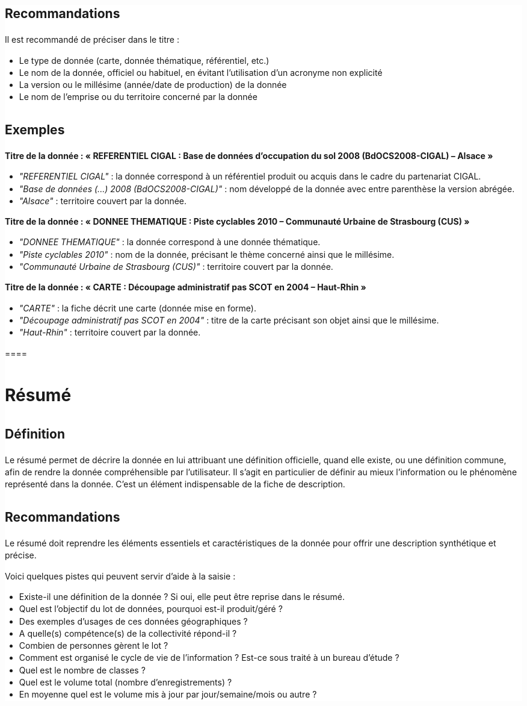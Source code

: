## Recommandations

Il est recommandé de préciser dans le titre :

- Le type de donnée (carte, donnée thématique, référentiel, etc.)
- Le nom de la donnée, officiel ou habituel, en évitant l’utilisation d’un acronyme non explicité
- La version ou le millésime (année/date de production) de la donnée
- Le nom de l’emprise ou du territoire concerné par la donnée

## Exemples

**Titre de la donnée : « REFERENTIEL CIGAL : Base de données d’occupation du sol 2008 (BdOCS2008-CIGAL) – Alsace »**

- *"REFERENTIEL CIGAL"* : la donnée correspond à un référentiel produit ou acquis dans le cadre du partenariat CIGAL.
- *"Base de données (...) 2008 (BdOCS2008-CIGAL)"* : nom développé de la donnée avec entre parenthèse la version abrégée.
- *"Alsace"* : territoire couvert par la donnée.

**Titre de la donnée : « DONNEE THEMATIQUE : Piste cyclables 2010 – Communauté Urbaine de Strasbourg (CUS) »**

- *"DONNEE THEMATIQUE"* : la donnée correspond à une donnée thématique.
- *"Piste cyclables 2010"* : nom de la donnée, précisant le thème concerné ainsi que le millésime.
- *"Communauté Urbaine de Strasbourg (CUS)"* : territoire couvert par la donnée.

**Titre de la donnée : « CARTE : Découpage administratif pas SCOT en 2004 – Haut-Rhin »**

- *"CARTE"* : la fiche décrit une carte (donnée mise en forme).
- *"Découpage administratif pas SCOT en 2004"* : titre de la carte précisant son objet ainsi que le millésime.
- *"Haut-Rhin"* : territoire couvert par la donnée.



====


# Résumé

## Définition

Le résumé permet de décrire la donnée en lui attribuant une définition officielle, quand elle existe, ou une définition commune, afin de rendre la donnée compréhensible par l’utilisateur. Il s’agit en particulier de définir au mieux l’information ou le phénomène représenté dans la donnée.
C’est un élément indispensable de la fiche de description.

## Recommandations

Le résumé doit reprendre les éléments essentiels et caractéristiques de la donnée pour offrir une description synthétique et précise.

Voici quelques pistes qui peuvent servir d’aide à la saisie :
- Existe-il une définition de la donnée ? Si oui, elle peut être reprise dans le résumé.
- Quel est l’objectif du lot de données, pourquoi est-il produit/géré ?
- Des exemples d’usages de ces données géographiques ?
- A quelle(s) compétence(s) de la collectivité répond-il ?
- Combien de personnes gèrent le lot ?
- Comment est organisé le cycle de vie de l’information ? Est-ce sous traité à un bureau d’étude ?
- Quel est le nombre de classes ?
- Quel est le volume total (nombre d’enregistrements) ?
- En moyenne quel est le volume mis à jour par jour/semaine/mois ou autre ?
